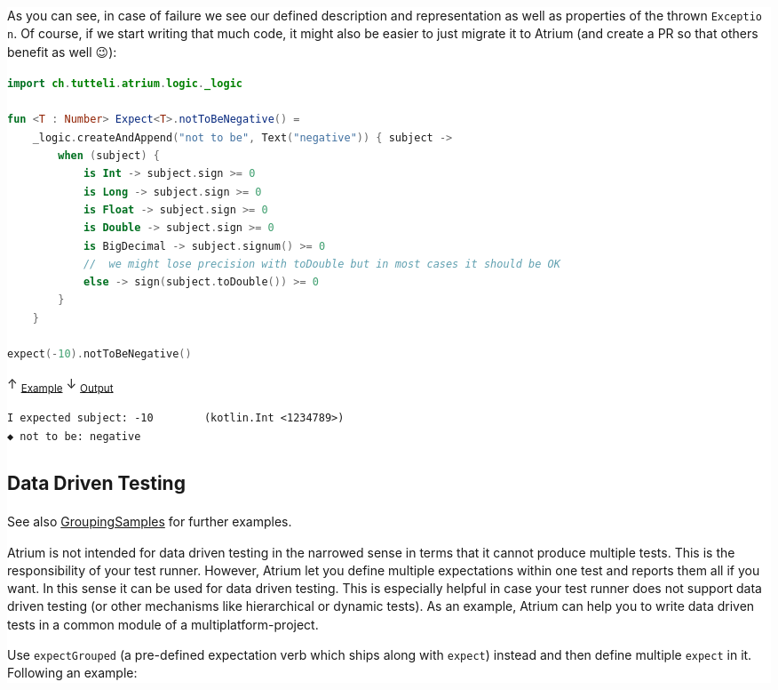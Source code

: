 As you can see, in case of failure we see our defined description and representation as well as properties of the 
thrown `Exception`. Of course, if we start writing that much code, it might also be easier to just migrate it to 
Atrium (and create a PR so that others benefit as well 😉):

<ex-third-party-3>

```kotlin
import ch.tutteli.atrium.logic._logic

fun <T : Number> Expect<T>.notToBeNegative() =
    _logic.createAndAppend("not to be", Text("negative")) { subject ->
        when (subject) {
            is Int -> subject.sign >= 0
            is Long -> subject.sign >= 0
            is Float -> subject.sign >= 0
            is Double -> subject.sign >= 0
            is BigDecimal -> subject.signum() >= 0
            //  we might lose precision with toDouble but in most cases it should be OK
            else -> sign(subject.toDouble()) >= 0
        }
    }

expect(-10).notToBeNegative()
```
↑ <sub>[Example](https://github.com/robstoll/atrium/tree/main/misc/tools/readme-examples/src/test/kotlin/readme/examples/ThirdPartyExamples.kt#L52)</sub> ↓ <sub>[Output](#ex-third-party-3)</sub>
<a name="ex-third-party-3"></a>
```text
I expected subject: -10        (kotlin.Int <1234789>)
◆ not to be: negative
```
</ex-third-party-3>

## Data Driven Testing
See also
[GroupingSamples](https://github.com/robstoll/atrium/tree/main/apis/fluent/atrium-api-fluent/src/commonTest/kotlin/ch/tutteli/atrium/api/fluent/en_GB/samples/GroupingSamples.kt)
for further examples.

Atrium is not intended for data driven testing in the narrowed sense in terms that it cannot produce multiple tests.
This is the responsibility of your test runner.
However, Atrium let you define multiple expectations within one test and reports them all if you want.
In this sense it can be used for data driven testing.
This is especially helpful in case your test runner does not support data driven testing (or other mechanisms like hierarchical or dynamic tests).
As an example, Atrium can help you to write data driven tests in a common module of a multiplatform-project.

Use `expectGrouped` (a pre-defined expectation verb which ships along with `expect`) instead and then define multiple 
`expect` in it. Following an example:
